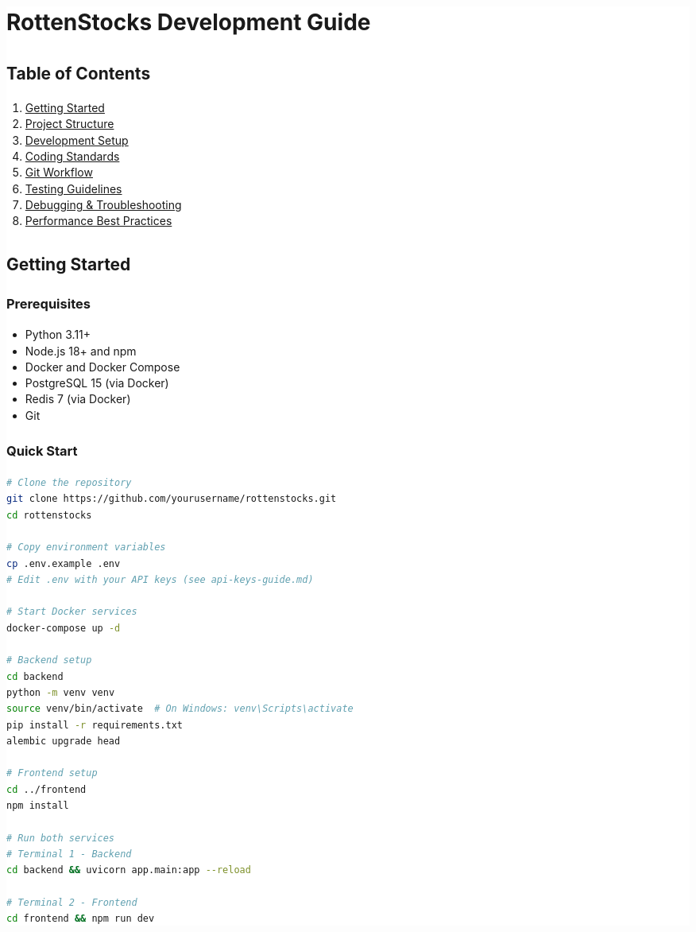 # RottenStocks Development Guide

## Table of Contents
1. [Getting Started](#getting-started)
2. [Project Structure](#project-structure)
3. [Development Setup](#development-setup)
4. [Coding Standards](#coding-standards)
5. [Git Workflow](#git-workflow)
6. [Testing Guidelines](#testing-guidelines)
7. [Debugging & Troubleshooting](#debugging--troubleshooting)
8. [Performance Best Practices](#performance-best-practices)

## Getting Started

### Prerequisites
- Python 3.11+
- Node.js 18+ and npm
- Docker and Docker Compose
- PostgreSQL 15 (via Docker)
- Redis 7 (via Docker)
- Git

### Quick Start
```bash
# Clone the repository
git clone https://github.com/yourusername/rottenstocks.git
cd rottenstocks

# Copy environment variables
cp .env.example .env
# Edit .env with your API keys (see api-keys-guide.md)

# Start Docker services
docker-compose up -d

# Backend setup
cd backend
python -m venv venv
source venv/bin/activate  # On Windows: venv\Scripts\activate
pip install -r requirements.txt
alembic upgrade head

# Frontend setup
cd ../frontend
npm install

# Run both services
# Terminal 1 - Backend
cd backend && uvicorn app.main:app --reload

# Terminal 2 - Frontend
cd frontend && npm run dev
```
